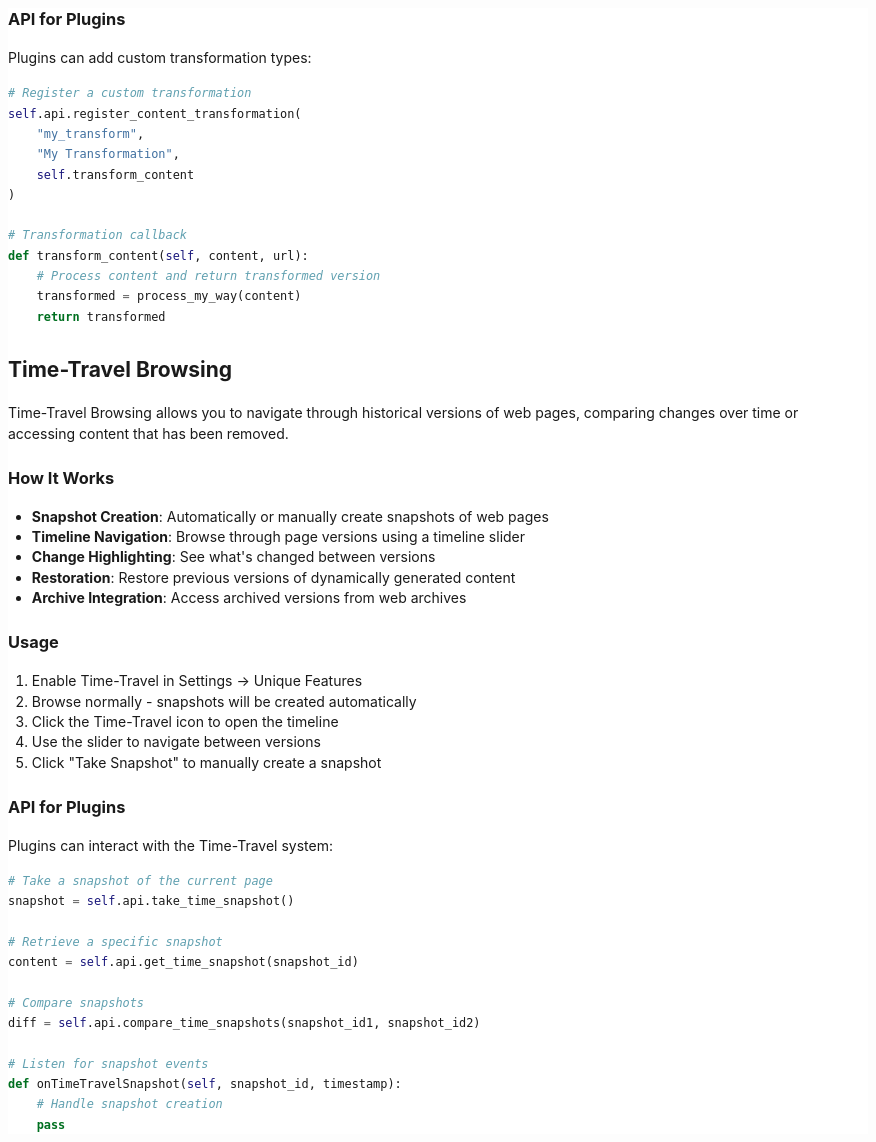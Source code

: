 ### API for Plugins
Plugins can add custom transformation types:

```python
# Register a custom transformation
self.api.register_content_transformation(
    "my_transform",
    "My Transformation",
    self.transform_content
)

# Transformation callback
def transform_content(self, content, url):
    # Process content and return transformed version
    transformed = process_my_way(content)
    return transformed
```

## Time-Travel Browsing

Time-Travel Browsing allows you to navigate through historical versions of web pages, comparing changes over time or accessing content that has been removed.

### How It Works
- **Snapshot Creation**: Automatically or manually create snapshots of web pages
- **Timeline Navigation**: Browse through page versions using a timeline slider
- **Change Highlighting**: See what's changed between versions
- **Restoration**: Restore previous versions of dynamically generated content
- **Archive Integration**: Access archived versions from web archives

### Usage
1. Enable Time-Travel in Settings → Unique Features
2. Browse normally - snapshots will be created automatically
3. Click the Time-Travel icon to open the timeline
4. Use the slider to navigate between versions
5. Click "Take Snapshot" to manually create a snapshot

### API for Plugins
Plugins can interact with the Time-Travel system:

```python
# Take a snapshot of the current page
snapshot = self.api.take_time_snapshot()

# Retrieve a specific snapshot
content = self.api.get_time_snapshot(snapshot_id)

# Compare snapshots
diff = self.api.compare_time_snapshots(snapshot_id1, snapshot_id2)

# Listen for snapshot events
def onTimeTravelSnapshot(self, snapshot_id, timestamp):
    # Handle snapshot creation
    pass
```
